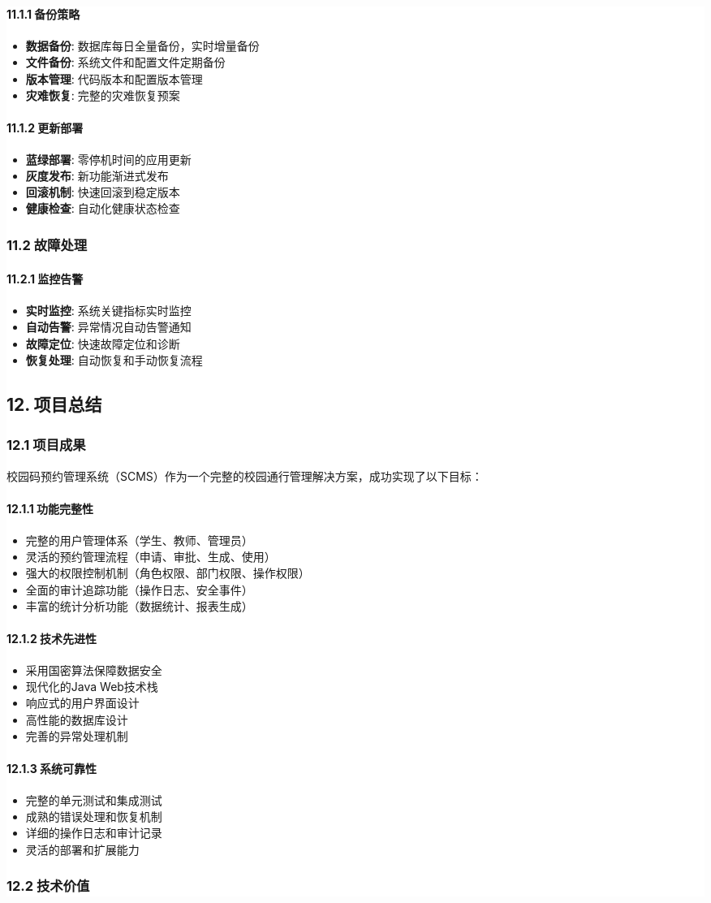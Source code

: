 #### 11.1.1 备份策略

- **数据备份**: 数据库每日全量备份，实时增量备份
- **文件备份**: 系统文件和配置文件定期备份
- **版本管理**: 代码版本和配置版本管理
- **灾难恢复**: 完整的灾难恢复预案

#### 11.1.2 更新部署

- **蓝绿部署**: 零停机时间的应用更新
- **灰度发布**: 新功能渐进式发布
- **回滚机制**: 快速回滚到稳定版本
- **健康检查**: 自动化健康状态检查

### 11.2 故障处理

#### 11.2.1 监控告警

- **实时监控**: 系统关键指标实时监控
- **自动告警**: 异常情况自动告警通知
- **故障定位**: 快速故障定位和诊断
- **恢复处理**: 自动恢复和手动恢复流程

## 12. 项目总结

### 12.1 项目成果

校园码预约管理系统（SCMS）作为一个完整的校园通行管理解决方案，成功实现了以下目标：

#### 12.1.1 功能完整性

- 完整的用户管理体系（学生、教师、管理员）
- 灵活的预约管理流程（申请、审批、生成、使用）
- 强大的权限控制机制（角色权限、部门权限、操作权限）
- 全面的审计追踪功能（操作日志、安全事件）
- 丰富的统计分析功能（数据统计、报表生成）

#### 12.1.2 技术先进性

- 采用国密算法保障数据安全
- 现代化的Java Web技术栈
- 响应式的用户界面设计
- 高性能的数据库设计
- 完善的异常处理机制

#### 12.1.3 系统可靠性

- 完整的单元测试和集成测试
- 成熟的错误处理和恢复机制
- 详细的操作日志和审计记录
- 灵活的部署和扩展能力

### 12.2 技术价值
